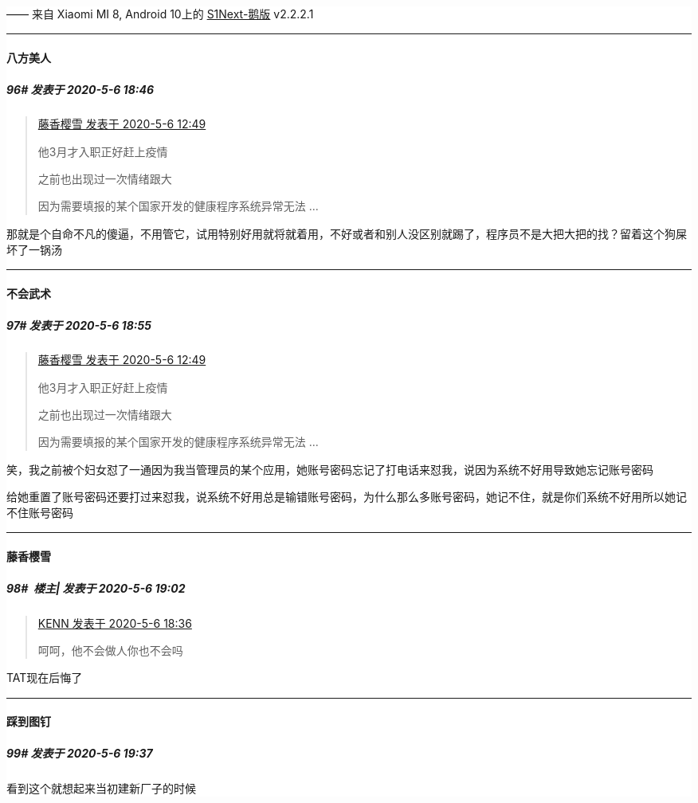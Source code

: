 —— 来自 Xiaomi MI 8, Android 10上的 [S1Next-鹅版](https://github.com/ykrank/S1-Next/releases) v2.2.2.1


-----

####  八方美人  
##### 96#       发表于 2020-5-6 18:46


<blockquote><a href="httphttps://bbs.saraba1st.com/2b/forum.php?mod=redirect&amp;goto=findpost&amp;pid=47319538&amp;ptid=1932828" target="_blank">藤香樱雪 发表于 2020-5-6 12:49</a>

他3月才入职正好赶上疫情

之前也出现过一次情绪跟大

因为需要填报的某个国家开发的健康程序系统异常无法 ...</blockquote>
那就是个自命不凡的傻逼，不用管它，试用特别好用就将就着用，不好或者和别人没区别就踢了，程序员不是大把大把的找？留着这个狗屎坏了一锅汤


-----

####  不会武术  
##### 97#       发表于 2020-5-6 18:55


<blockquote><a href="httphttps://bbs.saraba1st.com/2b/forum.php?mod=redirect&amp;goto=findpost&amp;pid=47319538&amp;ptid=1932828" target="_blank">藤香樱雪 发表于 2020-5-6 12:49</a>

他3月才入职正好赶上疫情

之前也出现过一次情绪跟大

因为需要填报的某个国家开发的健康程序系统异常无法 ...</blockquote>
笑，我之前被个妇女怼了一通因为我当管理员的某个应用，她账号密码忘记了打电话来怼我，说因为系统不好用导致她忘记账号密码

给她重置了账号密码还要打过来怼我，说系统不好用总是输错账号密码，为什么那么多账号密码，她记不住，就是你们系统不好用所以她记不住账号密码


-----

####  藤香樱雪  
##### 98#         楼主| 发表于 2020-5-6 19:02


<blockquote><a href="httphttps://bbs.saraba1st.com/2b/forum.php?mod=redirect&amp;goto=findpost&amp;pid=47323340&amp;ptid=1932828" target="_blank">KENN 发表于 2020-5-6 18:36</a>

呵呵，他不会做人你也不会吗</blockquote>
TAT现在后悔了


-----

####  踩到图钉  
##### 99#       发表于 2020-5-6 19:37


看到这个就想起来当初建新厂子的时候

